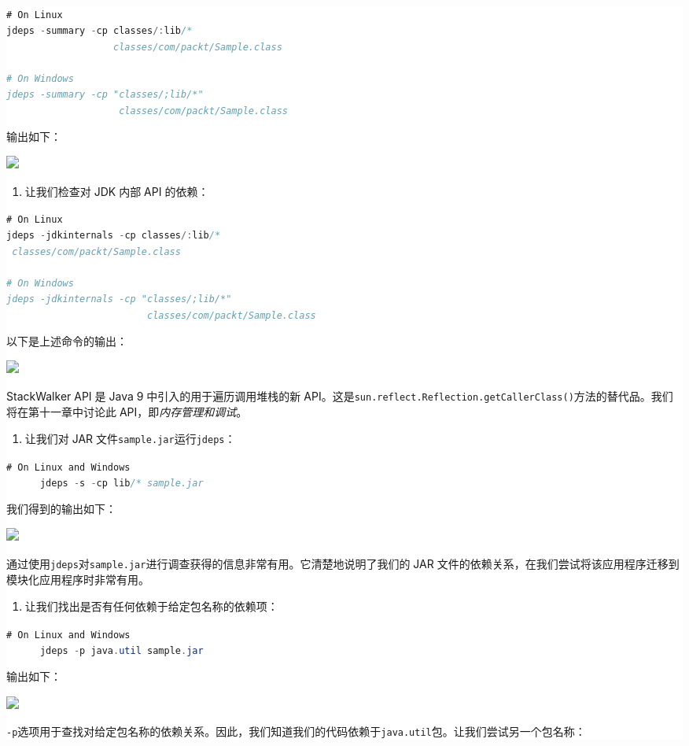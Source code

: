 ```java
# On Linux
jdeps -summary -cp classes/:lib/* 
                   classes/com/packt/Sample.class

# On Windows
jdeps -summary -cp "classes/;lib/*" 
                    classes/com/packt/Sample.class 
```

输出如下：

![](img/ebc43ab3-e07e-4853-bc4f-a86864ee9961.png)

1.  让我们检查对 JDK 内部 API 的依赖：

```java
# On Linux
jdeps -jdkinternals -cp classes/:lib/*
 classes/com/packt/Sample.class

# On Windows
jdeps -jdkinternals -cp "classes/;lib/*"   
                         classes/com/packt/Sample.class 
```

以下是上述命令的输出：

![](img/5f7a9c3e-554a-46d7-b7fd-6920ddf9b0ae.png)

StackWalker API 是 Java 9 中引入的用于遍历调用堆栈的新 API。这是`sun.reflect.Reflection.getCallerClass()`方法的替代品。我们将在第十一章中讨论此 API，即*内存管理和调试*。

1.  让我们对 JAR 文件`sample.jar`运行`jdeps`：

```java
# On Linux and Windows
      jdeps -s -cp lib/* sample.jar
```

我们得到的输出如下：

![](img/f30a59fd-1ed6-4b4c-8ea2-e4c3bf8fc189.png)

通过使用`jdeps`对`sample.jar`进行调查获得的信息非常有用。它清楚地说明了我们的 JAR 文件的依赖关系，在我们尝试将该应用程序迁移到模块化应用程序时非常有用。

1.  让我们找出是否有任何依赖于给定包名称的依赖项：

```java
# On Linux and Windows
      jdeps -p java.util sample.jar
```

输出如下：

![](img/593012f7-f4cf-4d5c-b331-485c571a9205.png)

`-p`选项用于查找对给定包名称的依赖关系。因此，我们知道我们的代码依赖于`java.util`包。让我们尝试另一个包名称：
